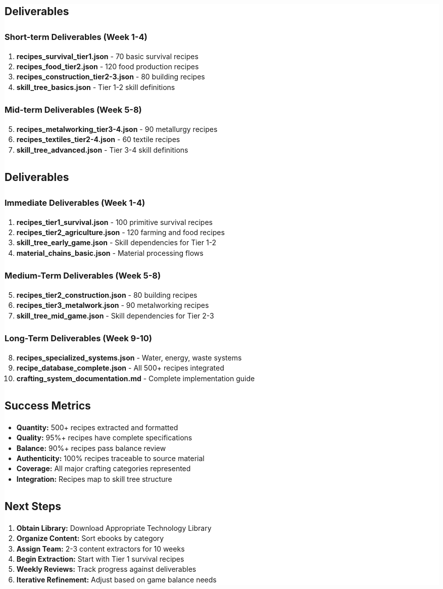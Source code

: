 ## Deliverables

### Short-term Deliverables (Week 1-4)
1. **recipes_survival_tier1.json** - 70 basic survival recipes
2. **recipes_food_tier2.json** - 120 food production recipes
3. **recipes_construction_tier2-3.json** - 80 building recipes
4. **skill_tree_basics.json** - Tier 1-2 skill definitions

### Mid-term Deliverables (Week 5-8)
5. **recipes_metalworking_tier3-4.json** - 90 metallurgy recipes
6. **recipes_textiles_tier2-4.json** - 60 textile recipes
7. **skill_tree_advanced.json** - Tier 3-4 skill definitions
## Deliverables

### Immediate Deliverables (Week 1-4)
1. **recipes_tier1_survival.json** - 100 primitive survival recipes
2. **recipes_tier2_agriculture.json** - 120 farming and food recipes
3. **skill_tree_early_game.json** - Skill dependencies for Tier 1-2
4. **material_chains_basic.json** - Material processing flows

### Medium-Term Deliverables (Week 5-8)
5. **recipes_tier2_construction.json** - 80 building recipes
6. **recipes_tier3_metalwork.json** - 90 metalworking recipes
7. **skill_tree_mid_game.json** - Skill dependencies for Tier 2-3

### Long-Term Deliverables (Week 9-10)
8. **recipes_specialized_systems.json** - Water, energy, waste systems
9. **recipe_database_complete.json** - All 500+ recipes integrated
10. **crafting_system_documentation.md** - Complete implementation guide

## Success Metrics

- **Quantity:** 500+ recipes extracted and formatted
- **Quality:** 95%+ recipes have complete specifications
- **Balance:** 90%+ recipes pass balance review
- **Authenticity:** 100% recipes traceable to source material
- **Coverage:** All major crafting categories represented
- **Integration:** Recipes map to skill tree structure

## Next Steps

1. **Obtain Library:** Download Appropriate Technology Library
2. **Organize Content:** Sort ebooks by category
3. **Assign Team:** 2-3 content extractors for 10 weeks
4. **Begin Extraction:** Start with Tier 1 survival recipes
5. **Weekly Reviews:** Track progress against deliverables
6. **Iterative Refinement:** Adjust based on game balance needs

